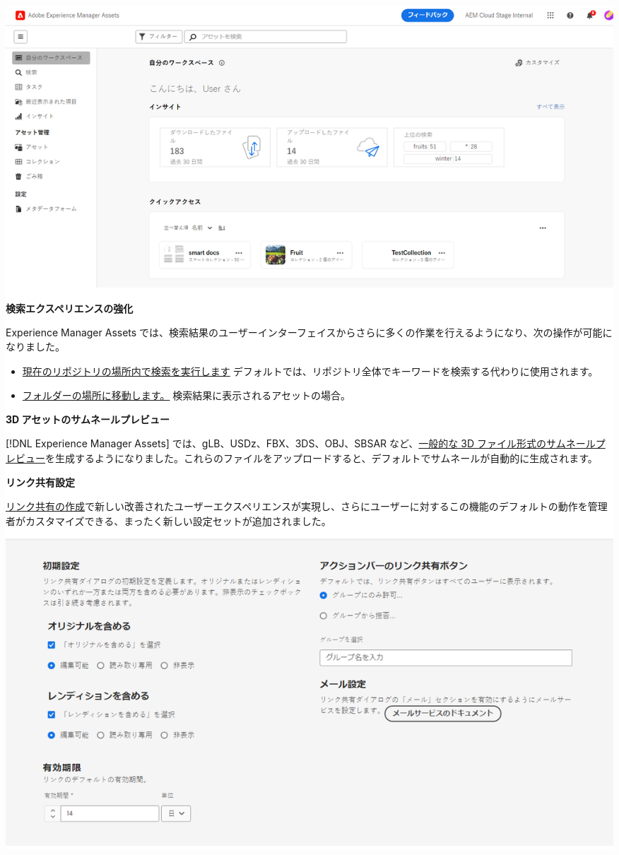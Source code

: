 ![タグ付けの管理](/help/assets/assets/my-workspace.png)

**検索エクスペリエンスの強化**

Experience Manager Assets では、検索結果のユーザーインターフェイスからさらに多くの作業を行えるようになり、次の操作が可能になりました。

* [現在のリポジトリの場所内で検索を実行します](/help/assets/search-assets.md) デフォルトでは、リポジトリ全体でキーワードを検索する代わりに使用されます。

* [フォルダーの場所に移動します。](/help/assets/search-assets.md#aftersearch) 検索結果に表示されるアセットの場合。

**3D アセットのサムネールプレビュー**

[!DNL Experience Manager Assets] では、gLB、USDz、FBX、3DS、OBJ、SBSAR など、[一般的な 3D ファイル形式のサムネールプレビュー](/help/assets/file-format-support.md)を生成するようになりました。これらのファイルをアップロードすると、デフォルトでサムネールが自動的に生成されます。

**リンク共有設定**

[リンク共有の作成](/help/assets/share-assets.md)で新しい改善されたユーザーエクスペリエンスが実現し、さらにユーザーに対するこの機能のデフォルトの動作を管理者がカスタマイズできる、まったく新しい設定セットが追加されました。

![タグ付けの管理](/help/assets/assets/config-email-service.png)
